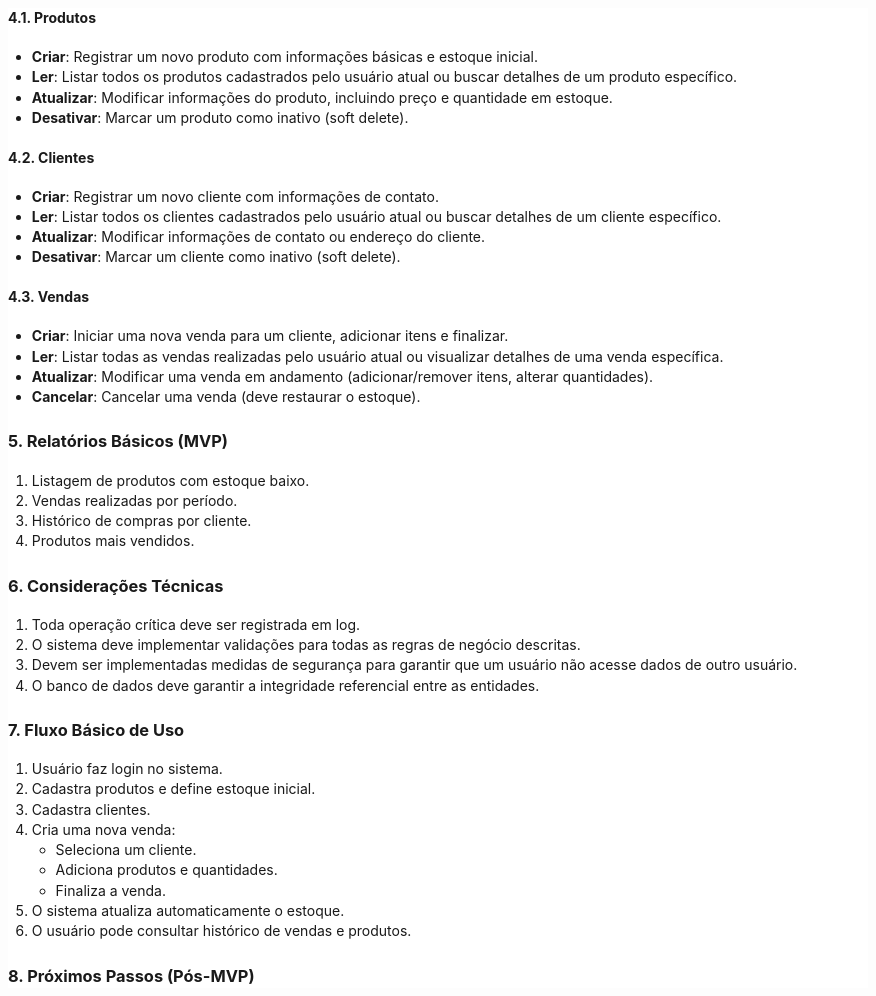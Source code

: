 #### 4.1. Produtos

- **Criar**: Registrar um novo produto com informações básicas e estoque inicial.
- **Ler**: Listar todos os produtos cadastrados pelo usuário atual ou buscar detalhes de um produto específico.
- **Atualizar**: Modificar informações do produto, incluindo preço e quantidade em estoque.
- **Desativar**: Marcar um produto como inativo (soft delete).

#### 4.2. Clientes

- **Criar**: Registrar um novo cliente com informações de contato.
- **Ler**: Listar todos os clientes cadastrados pelo usuário atual ou buscar detalhes de um cliente específico.
- **Atualizar**: Modificar informações de contato ou endereço do cliente.
- **Desativar**: Marcar um cliente como inativo (soft delete).

#### 4.3. Vendas

- **Criar**: Iniciar uma nova venda para um cliente, adicionar itens e finalizar.
- **Ler**: Listar todas as vendas realizadas pelo usuário atual ou visualizar detalhes de uma venda específica.
- **Atualizar**: Modificar uma venda em andamento (adicionar/remover itens, alterar quantidades).
- **Cancelar**: Cancelar uma venda (deve restaurar o estoque).

### 5. Relatórios Básicos (MVP)

1. Listagem de produtos com estoque baixo.
2. Vendas realizadas por período.
3. Histórico de compras por cliente.
4. Produtos mais vendidos.

### 6. Considerações Técnicas

1. Toda operação crítica deve ser registrada em log.
2. O sistema deve implementar validações para todas as regras de negócio descritas.
3. Devem ser implementadas medidas de segurança para garantir que um usuário não acesse dados de outro usuário.
4. O banco de dados deve garantir a integridade referencial entre as entidades.

### 7. Fluxo Básico de Uso

1. Usuário faz login no sistema.
2. Cadastra produtos e define estoque inicial.
3. Cadastra clientes.
4. Cria uma nova venda:
   - Seleciona um cliente.
   - Adiciona produtos e quantidades.
   - Finaliza a venda.
5. O sistema atualiza automaticamente o estoque.
6. O usuário pode consultar histórico de vendas e produtos.

### 8. Próximos Passos (Pós-MVP)
